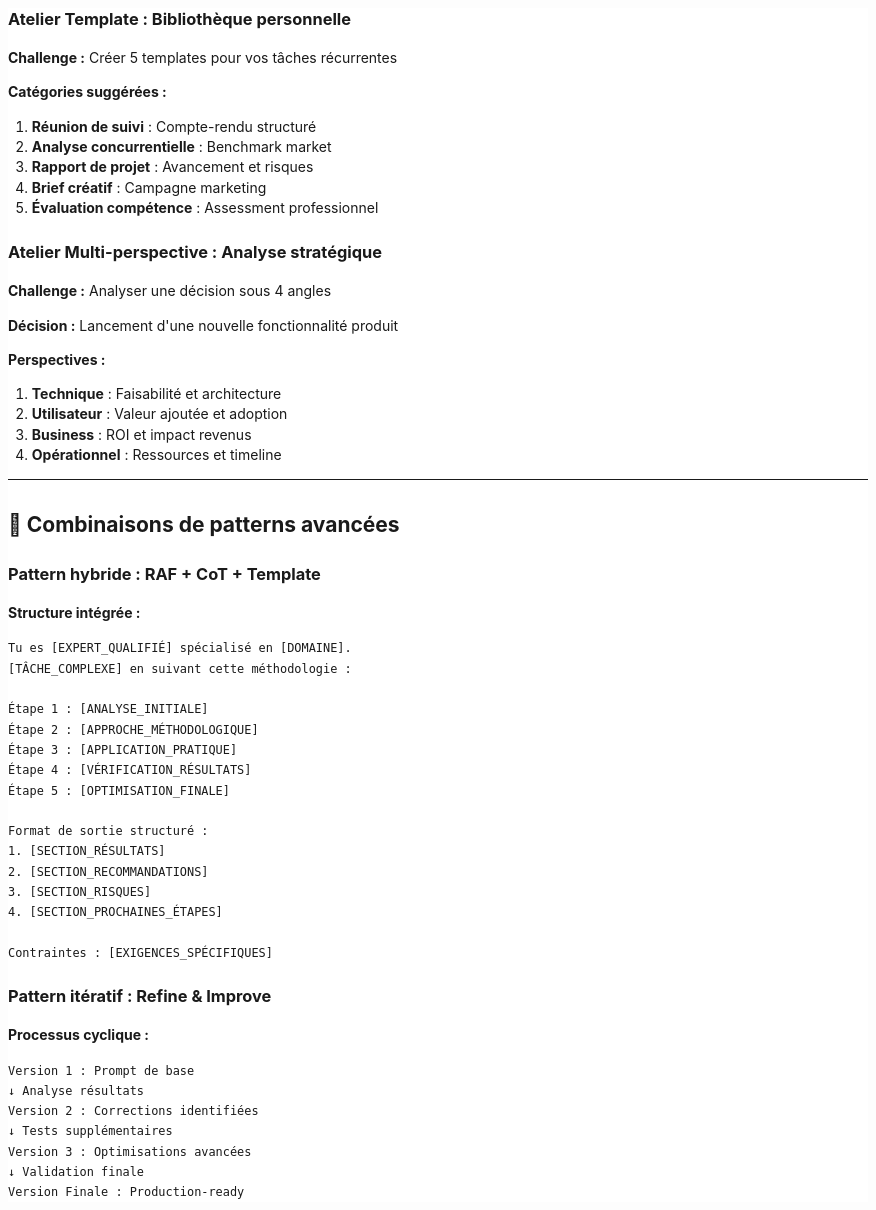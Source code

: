 ### Atelier Template : Bibliothèque personnelle

**Challenge :** Créer 5 templates pour vos tâches récurrentes

**Catégories suggérées :**
1. **Réunion de suivi** : Compte-rendu structuré
2. **Analyse concurrentielle** : Benchmark market
3. **Rapport de projet** : Avancement et risques
4. **Brief créatif** : Campagne marketing
5. **Évaluation compétence** : Assessment professionnel

### Atelier Multi-perspective : Analyse stratégique

**Challenge :** Analyser une décision sous 4 angles

**Décision :** Lancement d'une nouvelle fonctionnalité produit

**Perspectives :**
1. **Technique** : Faisabilité et architecture
2. **Utilisateur** : Valeur ajoutée et adoption
3. **Business** : ROI et impact revenus
4. **Opérationnel** : Ressources et timeline

---

## 🔄 Combinaisons de patterns avancées

### Pattern hybride : RAF + CoT + Template

**Structure intégrée :**
```
Tu es [EXPERT_QUALIFIÉ] spécialisé en [DOMAINE].
[TÂCHE_COMPLEXE] en suivant cette méthodologie :

Étape 1 : [ANALYSE_INITIALE]
Étape 2 : [APPROCHE_MÉTHODOLOGIQUE]
Étape 3 : [APPLICATION_PRATIQUE]
Étape 4 : [VÉRIFICATION_RÉSULTATS]
Étape 5 : [OPTIMISATION_FINALE]

Format de sortie structuré :
1. [SECTION_RÉSULTATS]
2. [SECTION_RECOMMANDATIONS]
3. [SECTION_RISQUES]
4. [SECTION_PROCHAINES_ÉTAPES]

Contraintes : [EXIGENCES_SPÉCIFIQUES]
```

### Pattern itératif : Refine & Improve

**Processus cyclique :**
```
Version 1 : Prompt de base
↓ Analyse résultats
Version 2 : Corrections identifiées
↓ Tests supplémentaires
Version 3 : Optimisations avancées
↓ Validation finale
Version Finale : Production-ready
```
